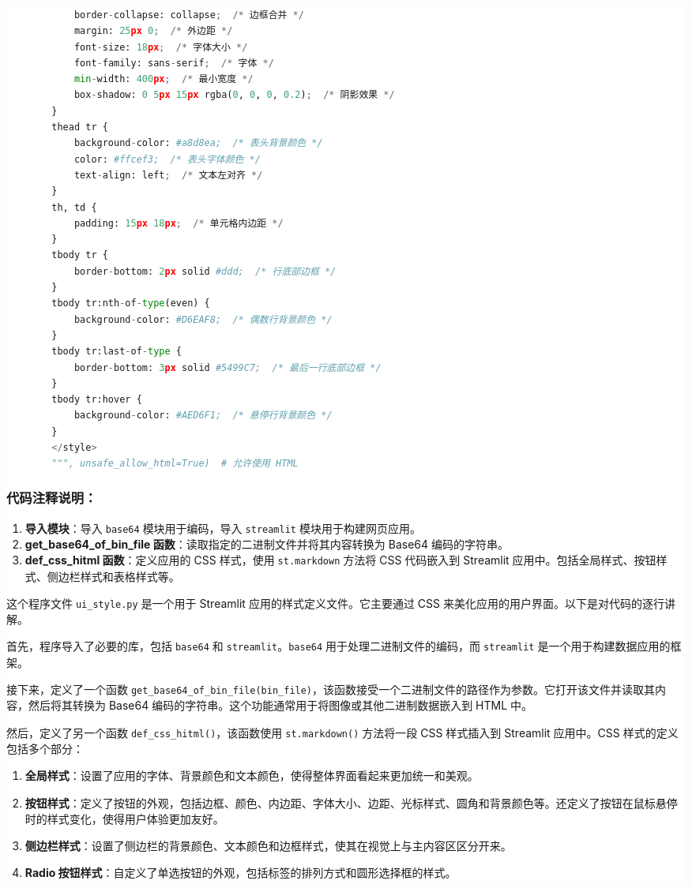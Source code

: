 ```python
            border-collapse: collapse;  /* 边框合并 */
            margin: 25px 0;  /* 外边距 */
            font-size: 18px;  /* 字体大小 */
            font-family: sans-serif;  /* 字体 */
            min-width: 400px;  /* 最小宽度 */
            box-shadow: 0 5px 15px rgba(0, 0, 0, 0.2);  /* 阴影效果 */
        }
        thead tr {
            background-color: #a8d8ea;  /* 表头背景颜色 */
            color: #ffcef3;  /* 表头字体颜色 */
            text-align: left;  /* 文本左对齐 */
        }
        th, td {
            padding: 15px 18px;  /* 单元格内边距 */
        }
        tbody tr {
            border-bottom: 2px solid #ddd;  /* 行底部边框 */
        }
        tbody tr:nth-of-type(even) {
            background-color: #D6EAF8;  /* 偶数行背景颜色 */
        }
        tbody tr:last-of-type {
            border-bottom: 3px solid #5499C7;  /* 最后一行底部边框 */
        }
        tbody tr:hover {
            background-color: #AED6F1;  /* 悬停行背景颜色 */
        }
        </style>
        """, unsafe_allow_html=True)  # 允许使用 HTML
```

### 代码注释说明：
1. **导入模块**：导入 `base64` 模块用于编码，导入 `streamlit` 模块用于构建网页应用。
2. **get_base64_of_bin_file 函数**：读取指定的二进制文件并将其内容转换为 Base64 编码的字符串。
3. **def_css_hitml 函数**：定义应用的 CSS 样式，使用 `st.markdown` 方法将 CSS 代码嵌入到 Streamlit 应用中。包括全局样式、按钮样式、侧边栏样式和表格样式等。

这个程序文件 `ui_style.py` 是一个用于 Streamlit 应用的样式定义文件。它主要通过 CSS 来美化应用的用户界面。以下是对代码的逐行讲解。

首先，程序导入了必要的库，包括 `base64` 和 `streamlit`。`base64` 用于处理二进制文件的编码，而 `streamlit` 是一个用于构建数据应用的框架。

接下来，定义了一个函数 `get_base64_of_bin_file(bin_file)`，该函数接受一个二进制文件的路径作为参数。它打开该文件并读取其内容，然后将其转换为 Base64 编码的字符串。这个功能通常用于将图像或其他二进制数据嵌入到 HTML 中。

然后，定义了另一个函数 `def_css_hitml()`，该函数使用 `st.markdown()` 方法将一段 CSS 样式插入到 Streamlit 应用中。CSS 样式的定义包括多个部分：

1. **全局样式**：设置了应用的字体、背景颜色和文本颜色，使得整体界面看起来更加统一和美观。

2. **按钮样式**：定义了按钮的外观，包括边框、颜色、内边距、字体大小、边距、光标样式、圆角和背景颜色等。还定义了按钮在鼠标悬停时的样式变化，使得用户体验更加友好。

3. **侧边栏样式**：设置了侧边栏的背景颜色、文本颜色和边框样式，使其在视觉上与主内容区区分开来。

4. **Radio 按钮样式**：自定义了单选按钮的外观，包括标签的排列方式和圆形选择框的样式。
